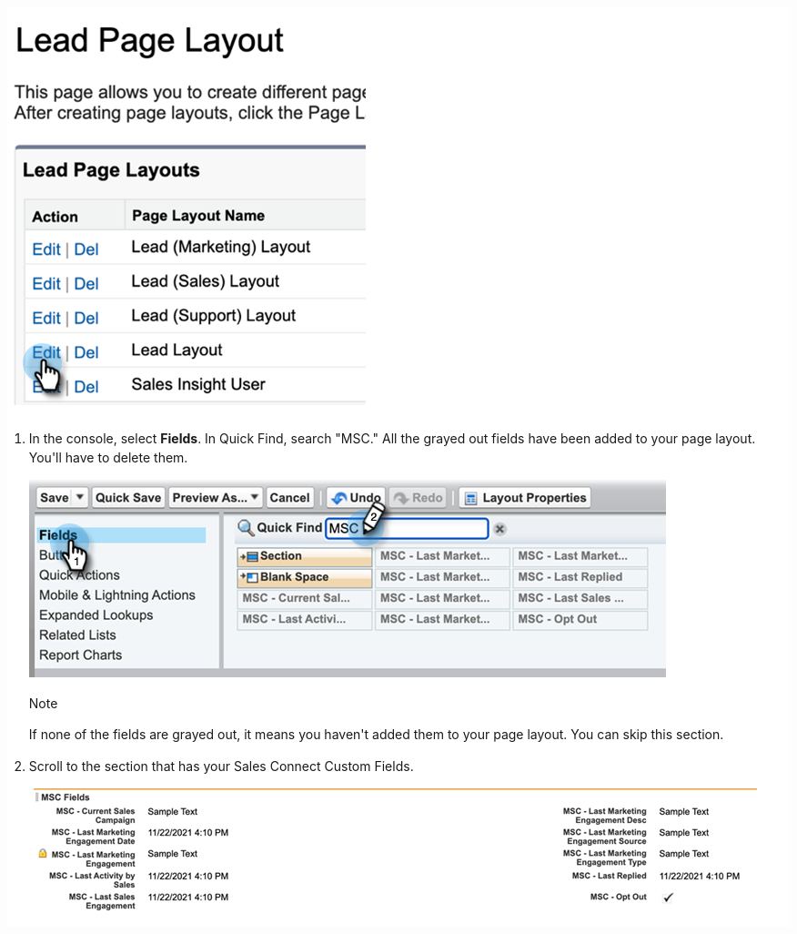    ![](assets/uninstall-salesforce-classic-customization-package-3.png)

1. In the console, select **Fields**. In Quick Find, search "MSC." All the grayed out fields have been added to your page layout. You'll have to delete them.

   ![](assets/uninstall-salesforce-classic-customization-package-4.png)

   >[!NOTE]
   >
   >If none of the fields are grayed out, it means you haven't added them to your page layout. You can skip this section.

1. Scroll to the section that has your Sales Connect Custom Fields.  

   ![](assets/uninstall-salesforce-classic-customization-package-5.png)
